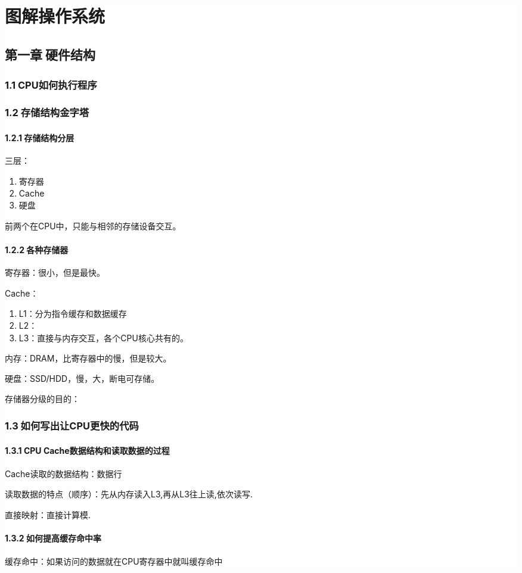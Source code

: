 # 图解操作系统



## 第一章 硬件结构

### 1.1 CPU如何执行程序



### 1.2 存储结构金字塔

#### 1.2.1 存储结构分层

三层：

1. 寄存器
2.  Cache
3.  硬盘

前两个在CPU中，只能与相邻的存储设备交互。



#### 1.2.2 各种存储器

寄存器：很小，但是最快。

Cache：

1. L1：分为指令缓存和数据缓存
2. L2：
3. L3：直接与内存交互，各个CPU核心共有的。

内存：DRAM，比寄存器中的慢，但是较大。

硬盘：SSD/HDD，慢，大，断电可存储。

存储器分级的目的：



### 1.3 如何写出让CPU更快的代码



#### 1.3.1 CPU Cache数据结构和读取数据的过程

Cache读取的数据结构：数据行

读取数据的特点（顺序）：先从内存读入L3,再从L3往上读,依次读写.

直接映射：直接计算模.



#### 1.3.2 如何提高缓存命中率

缓存命中：如果访问的数据就在CPU寄存器中就叫缓存命中
